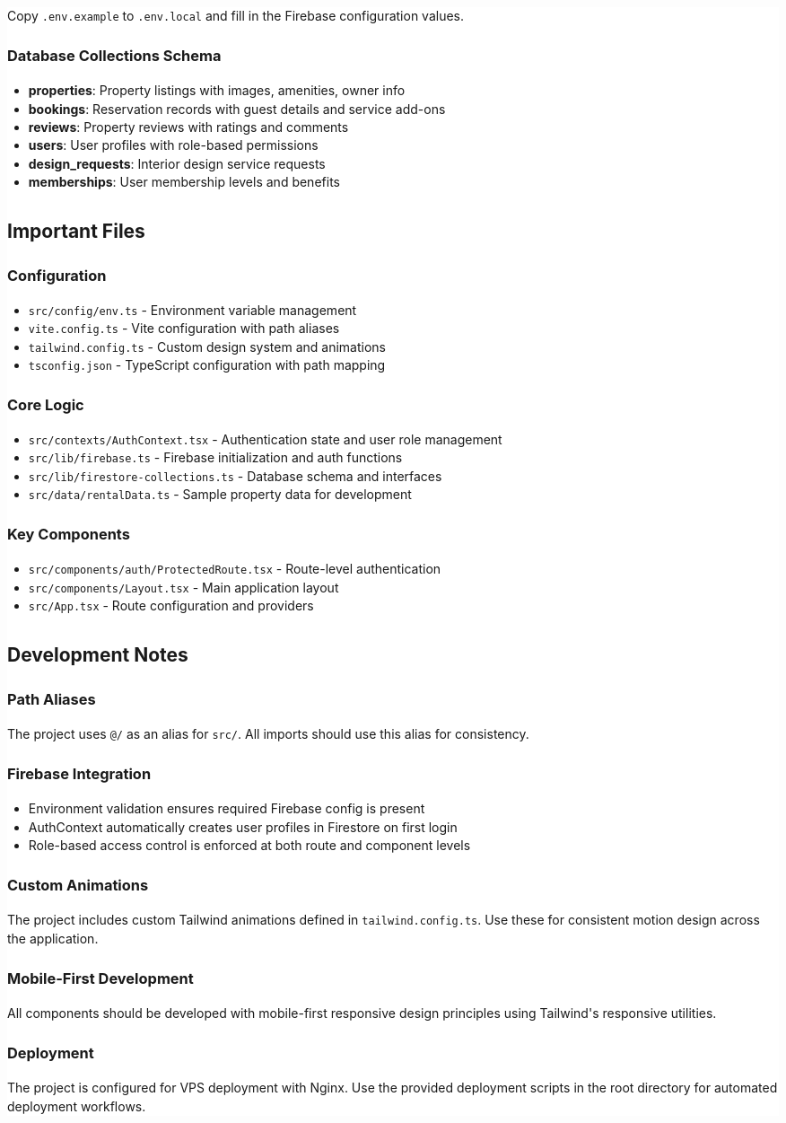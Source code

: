Copy `.env.example` to `.env.local` and fill in the Firebase configuration values.

### Database Collections Schema
- **properties**: Property listings with images, amenities, owner info
- **bookings**: Reservation records with guest details and service add-ons
- **reviews**: Property reviews with ratings and comments
- **users**: User profiles with role-based permissions
- **design_requests**: Interior design service requests
- **memberships**: User membership levels and benefits

## Important Files

### Configuration
- `src/config/env.ts` - Environment variable management
- `vite.config.ts` - Vite configuration with path aliases
- `tailwind.config.ts` - Custom design system and animations
- `tsconfig.json` - TypeScript configuration with path mapping

### Core Logic
- `src/contexts/AuthContext.tsx` - Authentication state and user role management
- `src/lib/firebase.ts` - Firebase initialization and auth functions  
- `src/lib/firestore-collections.ts` - Database schema and interfaces
- `src/data/rentalData.ts` - Sample property data for development

### Key Components
- `src/components/auth/ProtectedRoute.tsx` - Route-level authentication
- `src/components/Layout.tsx` - Main application layout
- `src/App.tsx` - Route configuration and providers

## Development Notes

### Path Aliases
The project uses `@/` as an alias for `src/`. All imports should use this alias for consistency.

### Firebase Integration
- Environment validation ensures required Firebase config is present
- AuthContext automatically creates user profiles in Firestore on first login
- Role-based access control is enforced at both route and component levels

### Custom Animations
The project includes custom Tailwind animations defined in `tailwind.config.ts`. Use these for consistent motion design across the application.

### Mobile-First Development
All components should be developed with mobile-first responsive design principles using Tailwind's responsive utilities.

### Deployment
The project is configured for VPS deployment with Nginx. Use the provided deployment scripts in the root directory for automated deployment workflows.
